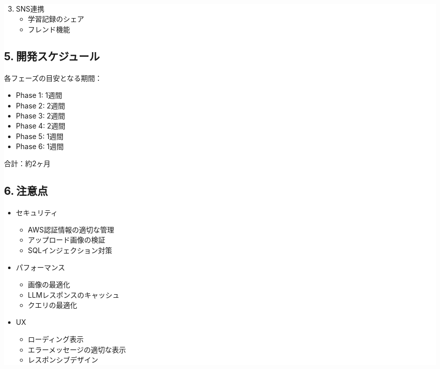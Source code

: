 3. SNS連携
   - 学習記録のシェア
   - フレンド機能

## 5. 開発スケジュール
各フェーズの目安となる期間：
- Phase 1: 1週間
- Phase 2: 2週間
- Phase 3: 2週間
- Phase 4: 2週間
- Phase 5: 1週間
- Phase 6: 1週間

合計：約2ヶ月

## 6. 注意点
- セキュリティ
  - AWS認証情報の適切な管理
  - アップロード画像の検証
  - SQLインジェクション対策

- パフォーマンス
  - 画像の最適化
  - LLMレスポンスのキャッシュ
  - クエリの最適化

- UX
  - ローディング表示
  - エラーメッセージの適切な表示
  - レスポンシブデザイン
